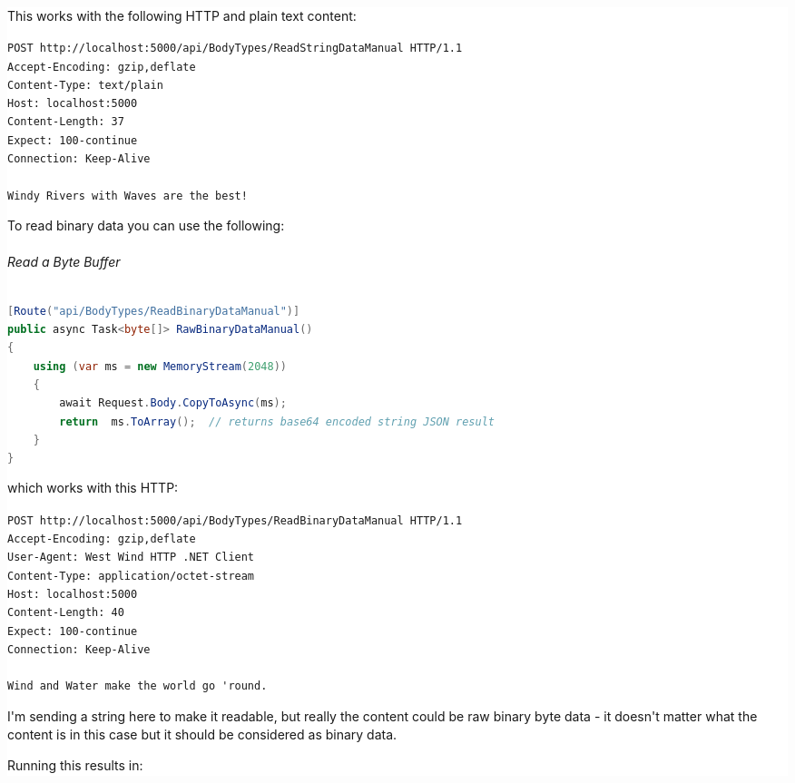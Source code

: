 This works with the following HTTP and plain text content:

```http
POST http://localhost:5000/api/BodyTypes/ReadStringDataManual HTTP/1.1
Accept-Encoding: gzip,deflate
Content-Type: text/plain
Host: localhost:5000
Content-Length: 37
Expect: 100-continue
Connection: Keep-Alive

Windy Rivers with Waves are the best!
```

To read binary data you can use the following:

###### Read a Byte Buffer
```cs
[Route("api/BodyTypes/ReadBinaryDataManual")]
public async Task<byte[]> RawBinaryDataManual()
{
    using (var ms = new MemoryStream(2048))
    {
        await Request.Body.CopyToAsync(ms);
        return  ms.ToArray();  // returns base64 encoded string JSON result
    }
}
```

which works with this HTTP:

```http
POST http://localhost:5000/api/BodyTypes/ReadBinaryDataManual HTTP/1.1
Accept-Encoding: gzip,deflate
User-Agent: West Wind HTTP .NET Client
Content-Type: application/octet-stream
Host: localhost:5000
Content-Length: 40
Expect: 100-continue
Connection: Keep-Alive

Wind and Water make the world go 'round.
```

I'm sending a string here to make it readable, but really the content could be raw binary byte data - it doesn't matter what the content is in this case but it should be considered as binary data.

Running this results in:
